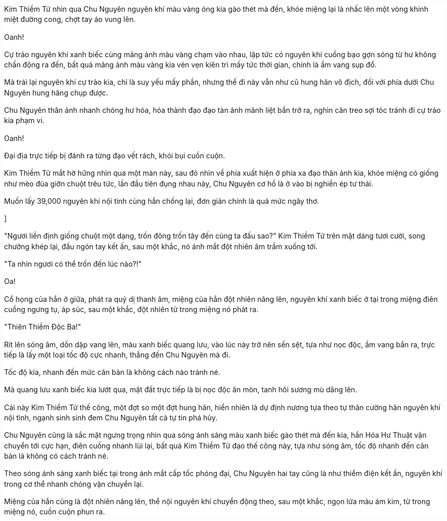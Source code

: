 Kim Thiềm Tử nhìn qua Chu Nguyên nguyên khí màu vàng óng kia gào thét mà đến, khóe miệng lại là nhấc lên một vòng khinh miệt đường cong, chợt tay áo vung lên.

Oanh!

Cự trảo nguyên khí xanh biếc cùng mãng ảnh màu vàng chạm vào nhau, lập tức có nguyên khí cuồng bạo gợn sóng từ hư không chấn động ra đến, bất quá mãng ảnh màu vàng kia vẻn vẹn kiên trì mấy tức thời gian, chính là ầm vang sụp đổ.

Mà trái lại nguyên khí cự trảo kia, chỉ là suy yếu mấy phần, nhưng thế đi này vẫn như cũ hung hãn vô địch, đối với phía dưới Chu Nguyên hung hăng chụp được.

Chu Nguyên thân ảnh nhanh chóng hư hóa, hóa thành đạo đạo tàn ảnh mãnh liệt bắn trở ra, nghìn cân treo sợi tóc tránh đi cự trảo kia phạm vi.

Oanh!

Đại địa trực tiếp bị đánh ra từng đạo vết rách, khói bụi cuồn cuộn.

Kim Thiềm Tử mắt hờ hững nhìn qua một màn này, sau đó nhìn về phía xuất hiện ở phía xa đạo thân ảnh kia, khóe miệng có giống như mèo đùa giỡn chuột trêu tức, lần đầu tiên đụng nhau này, Chu Nguyên cơ hồ là ở vào bị nghiền ép tư thái.

Muốn lấy 39,000 nguyên khí nội tình cùng hắn chống lại, đơn giản chính là quá mức ngây thơ.

]

"Ngươi liền định giống chuột một dạng, trốn đông trốn tây đến cùng ta đấu sao?" Kim Thiềm Tử trên mặt dáng tươi cười, song chưởng khép lại, đầu ngón tay kết ấn, sau một khắc, nó ánh mắt đột nhiên âm trầm xuống tới.

"Ta nhìn ngươi có thể trốn đến lúc nào?!"

Oa!

Cổ họng của hắn ở giữa, phát ra quỷ dị thanh âm, miệng của hắn đột nhiên nâng lên, nguyên khí xanh biếc ở tại trong miệng điên cuồng ngưng tụ, áp súc, sau một khắc, đột nhiên từ trong miệng nó phát ra.

"Thiên Thiềm Độc Ba!"

Rít lên sóng âm, dồn dập vang lên, màu xanh biếc quang lưu, vào lúc này trở nên sền sệt, tựa như nọc độc, ầm vang bắn ra, trực tiếp là lấy một loại tốc độ cực nhanh, thẳng đến Chu Nguyên mà đi.

Tốc độ kia, nhanh đến mức căn bản là không cách nào tránh né.

Mà quang lưu xanh biếc kia lướt qua, mặt đất trực tiếp là bị nọc độc ăn mòn, tanh hôi sương mù dâng lên.

Cái này Kim Thiềm Tử thế công, một đợt so một đợt hung hãn, hiển nhiên là dự định nương tựa theo tự thân cường hãn nguyên khí nội tình, ngạnh sinh sinh đem Chu Nguyên tất cả tự tin phá hủy.

Chu Nguyên cũng là sắc mặt ngưng trọng nhìn qua sóng ánh sáng màu xanh biếc gào thét mà đến kia, hắn Hóa Hư Thuật vận chuyển tới cực hạn, điên cuồng nhanh lùi lại, bất quá Kim Thiềm Tử đạo thế công này, tựa như sóng âm, tốc độ nhanh đến căn bản là không có cách tránh né.

Theo sóng ánh sáng xanh biếc tại trong ánh mắt cấp tốc phóng đại, Chu Nguyên hai tay cũng là như thiểm điện kết ấn, nguyên khí trong cơ thể nhanh chóng vận chuyển lại.

Miệng của hắn cũng là đột nhiên nâng lên, thể nội nguyên khí chuyển động theo, sau một khắc, ngọn lửa màu ám kim, từ trong miệng nó, cuồn cuộn phun ra.
